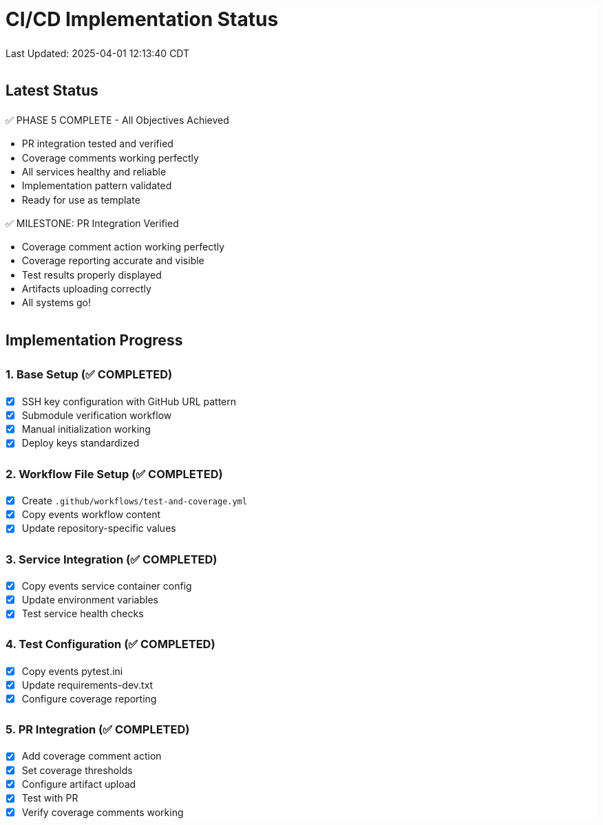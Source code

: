 # CI/CD Implementation Status

Last Updated: 2025-04-01 12:13:40 CDT

## Latest Status
✅ PHASE 5 COMPLETE - All Objectives Achieved
- PR integration tested and verified
- Coverage comments working perfectly
- All services healthy and reliable
- Implementation pattern validated
- Ready for use as template

✅ MILESTONE: PR Integration Verified
- Coverage comment action working perfectly
- Coverage reporting accurate and visible
- Test results properly displayed
- Artifacts uploading correctly
- All systems go!

## Implementation Progress

### 1. Base Setup (✅ COMPLETED)
- [x] SSH key configuration with GitHub URL pattern
- [x] Submodule verification workflow
- [x] Manual initialization working
- [x] Deploy keys standardized

### 2. Workflow File Setup (✅ COMPLETED)
- [x] Create `.github/workflows/test-and-coverage.yml`
- [x] Copy events workflow content
- [x] Update repository-specific values

### 3. Service Integration (✅ COMPLETED)
- [x] Copy events service container config
- [x] Update environment variables
- [x] Test service health checks

### 4. Test Configuration (✅ COMPLETED)
- [x] Copy events pytest.ini
- [x] Update requirements-dev.txt
- [x] Configure coverage reporting

### 5. PR Integration (✅ COMPLETED)
- [x] Add coverage comment action
- [x] Set coverage thresholds
- [x] Configure artifact upload
- [x] Test with PR
- [x] Verify coverage comments working
